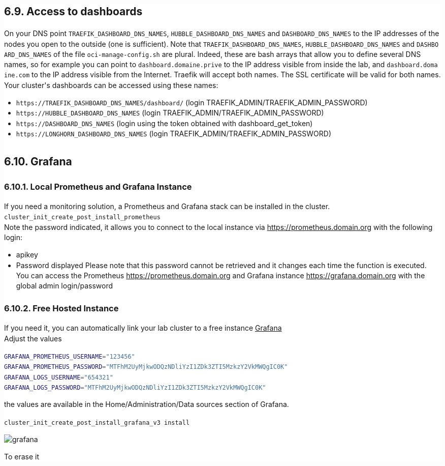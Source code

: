 ## 6.9. Access to dashboards

On your DNS point `TRAEFIK_DASHBOARD_DNS_NAMES`, `HUBBLE_DASHBOARD_DNS_NAMES` and `DASHBOARD_DNS_NAMES` to the IP addresses of the nodes you open to the outside (one is sufficient).
Note that `TRAEFIK_DASHBOARD_DNS_NAMES`, `HUBBLE_DASHBOARD_DNS_NAMES` and `DASHBOARD_DNS_NAMES` of the file `oci-manage-config.sh` are plural. Indeed, these are bash arrays that allow you to define several DNS names, so for example you can point to `dashboard.domaine.prive` to the IP address visible from inside the lab, and `dashboard.domaine.com` to the IP address visible from the Internet. Traefik will accept both names. The SSL certificate will be valid for both names.\
Your cluster's dashboards can be accessed using these names:

*   `https://TRAEFIK_DASHBOARD_DNS_NAMES/dashboard/` (login TRAEFIK_ADMIN/TRAEFIK_ADMIN_PASSWORD)
*   `https://HUBBLE_DASHBOARD_DNS_NAMES` (login TRAEFIK_ADMIN/TRAEFIK_ADMIN_PASSWORD)
*   `https://DASHBOARD_DNS_NAMES` (login using the token obtained with dashboard_get_token)
*   `https://LONGHORN_DASHBOARD_DNS_NAMES` (login TRAEFIK_ADMIN/TRAEFIK_ADMIN_PASSWORD)

## 6.10. Grafana

### 6.10.1. Local Prometheus and Grafana Instance

If you need a monitoring solution, a Prometheus and Grafana stack can be installed in the cluster.\
`cluster_init_create_post_install_prometheus`\
Note the password indicated, it allows you to connect to the local instance via https://prometheus.domain.org with the following login:

*   apikey
*   Password displayed
    Please note that this password cannot be retrieved and it changes each time the function is executed.\
    You can access the Prometheus https://prometheus.domain.org and Grafana instance https://grafana.domain.org with the global admin login/password

### 6.10.2. Free Hosted Instance

If you need it, you can automatically link your lab cluster to a free instance [Grafana](https://grafana.com/)\
Adjust the values

```sh
GRAFANA_PROMETHEUS_USERNAME="123456"
GRAFANA_PROMETHEUS_PASSWORD="MTFhM2UyMjkwODQzNDliYzI1ZDk3ZTI5MzkzY2VkMWQgIC0K"
GRAFANA_LOGS_USERNAME="654321"
GRAFANA_LOGS_PASSWORD="MTFhM2UyMjkwODQzNDliYzI1ZDk3ZTI5MzkzY2VkMWQgIC0K"
```

the values are available in the Home/Administration/Data sources section of Grafana.

```sh
cluster_init_create_post_install_grafana_v3 install
```

<img width="1916" alt="grafana" src="https://user-images.githubusercontent.com/6966689/230726015-9a90ca9c-e01d-42d0-b693-03daa665b5c0.png">

To erase it
